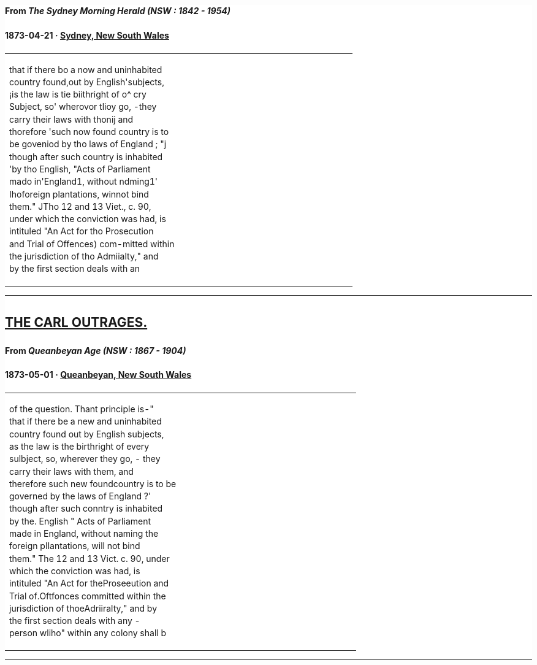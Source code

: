 #### From _The Sydney Morning Herald (NSW : 1842 - 1954)_

#### 1873-04-21 &middot; [Sydney, New South Wales](http://dbpedia.org/resource/Sydney)

<table style="width: 100%;"><tr><td style="width: 50%">

  
that if there bo a now and uninhabited  
country found,out by English&#x27;subjects,  
¡is the law is tie biithright of o^ cry  
Subject, so&#x27; wherovor tlioy go, -they  
carry their laws with thonij and  
thorefore &#x27;such now found country is to  
be goveniod by tho laws of England ; &quot;j  
though after such country is inhabited  
&#x27;by tho English, &quot;Acts of Parliament  
mado in&#x27;England1, without ndming1&#x27;  
Ihoforeign plantations, winnot bind  
them.&quot; JTho 12 and 13 Viet., c. 90,  
under which the conviction was had, is  
intituled &quot;An Act for tho Prosecution  
and Trial of Offences) com-mitted within  
the jurisdiction of tho Admiialty,&quot; and  
by the first section deals with an
</td></tr></table>

---

## [THE CARL OUTRAGES.](http://trove.nla.gov.au/ndp/del/article/30594190)

#### From _Queanbeyan Age (NSW : 1867 - 1904)_

#### 1873-05-01 &middot; [Queanbeyan, New South Wales](http://dbpedia.org/resource/Queanbeyan)

<table style="width: 100%;"><tr><td style="width: 50%">

  
of the question. Thant principle is-&quot;  
that if there be a new and uninhabited  
country found out by English subjects,  
as the law is the birthright of every  
sulbject, so, wherever they go, - they  
carry their laws with them, and  
therefore such new foundcountry is to be  
governed by the laws of England ?&#x27;  
though after such conntry is inhabited  
by the. English &quot; Acts of Parliament  
made in England, without naming the  
foreign pIlantations, will not bind  
them.&quot; The 12 and 13 Vict. c. 90, under  
which the conviction was had, is  
intituled &quot;An Act for theProseeution and  
Trial of.Oftfonces committed within the  
jurisdiction of thoeAdriiralty,&quot; and by  
the first section deals with any -  
person wliho&quot; within any colony shall b
</td></tr></table>

---